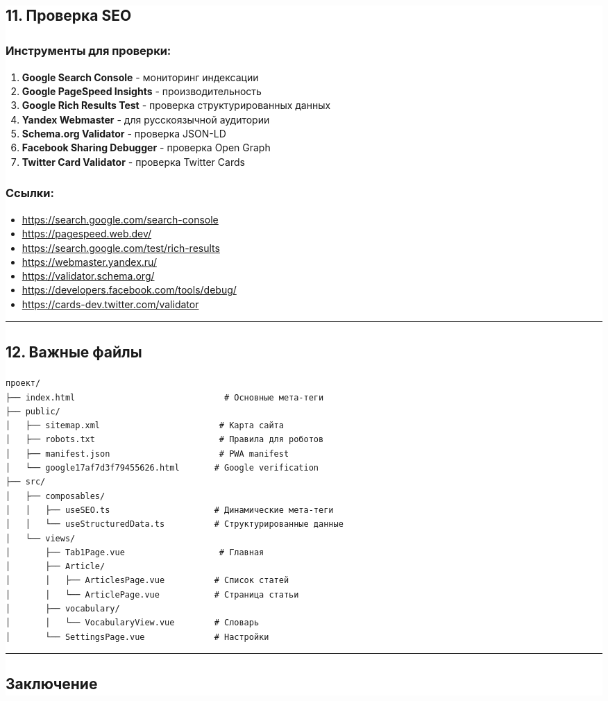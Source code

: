 ## 11. Проверка SEO

### Инструменты для проверки:
1. **Google Search Console** - мониторинг индексации
2. **Google PageSpeed Insights** - производительность
3. **Google Rich Results Test** - проверка структурированных данных
4. **Yandex Webmaster** - для русскоязычной аудитории
5. **Schema.org Validator** - проверка JSON-LD
6. **Facebook Sharing Debugger** - проверка Open Graph
7. **Twitter Card Validator** - проверка Twitter Cards

### Ссылки:
- https://search.google.com/search-console
- https://pagespeed.web.dev/
- https://search.google.com/test/rich-results
- https://webmaster.yandex.ru/
- https://validator.schema.org/
- https://developers.facebook.com/tools/debug/
- https://cards-dev.twitter.com/validator

---

## 12. Важные файлы

```
проект/
├── index.html                              # Основные мета-теги
├── public/
│   ├── sitemap.xml                        # Карта сайта
│   ├── robots.txt                         # Правила для роботов
│   ├── manifest.json                      # PWA manifest
│   └── google17af7d3f79455626.html       # Google verification
├── src/
│   ├── composables/
│   │   ├── useSEO.ts                     # Динамические мета-теги
│   │   └── useStructuredData.ts          # Структурированные данные
│   └── views/
│       ├── Tab1Page.vue                   # Главная
│       ├── Article/
│       │   ├── ArticlesPage.vue          # Список статей
│       │   └── ArticlePage.vue           # Страница статьи
│       ├── vocabulary/
│       │   └── VocabularyView.vue        # Словарь
│       └── SettingsPage.vue              # Настройки
```

---

## Заключение
